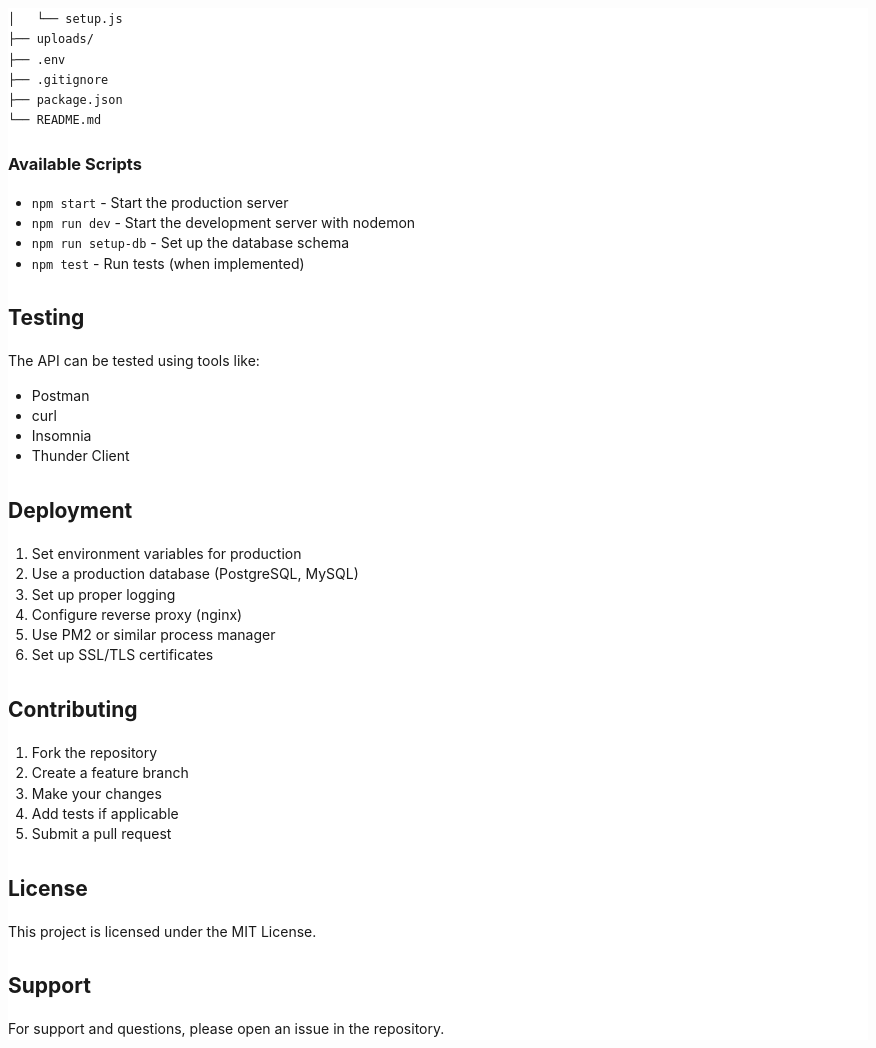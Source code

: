 ```
│   └── setup.js
├── uploads/
├── .env
├── .gitignore
├── package.json
└── README.md
```

### Available Scripts

- `npm start` - Start the production server
- `npm run dev` - Start the development server with nodemon
- `npm run setup-db` - Set up the database schema
- `npm test` - Run tests (when implemented)

## Testing

The API can be tested using tools like:
- Postman
- curl
- Insomnia
- Thunder Client

## Deployment

1. Set environment variables for production
2. Use a production database (PostgreSQL, MySQL)
3. Set up proper logging
4. Configure reverse proxy (nginx)
5. Use PM2 or similar process manager
6. Set up SSL/TLS certificates

## Contributing

1. Fork the repository
2. Create a feature branch
3. Make your changes
4. Add tests if applicable
5. Submit a pull request

## License

This project is licensed under the MIT License.

## Support

For support and questions, please open an issue in the repository. 